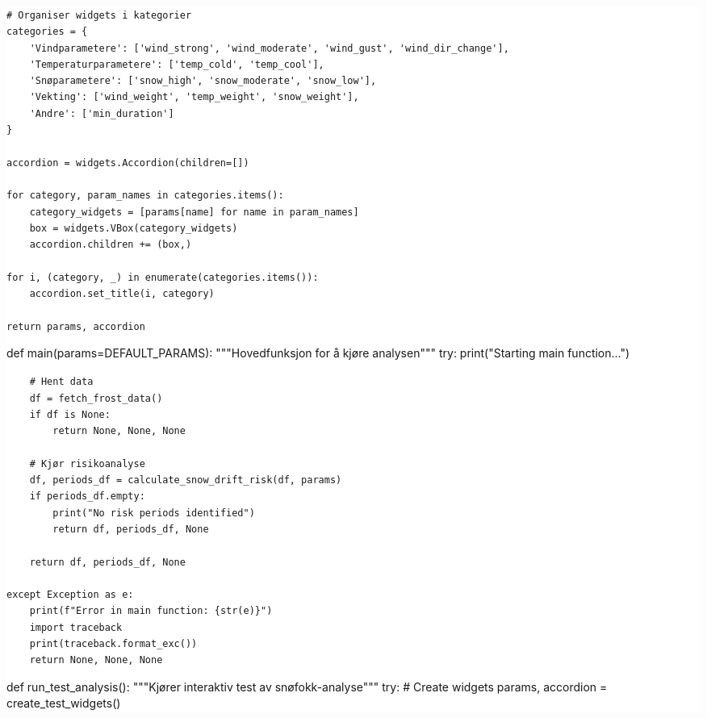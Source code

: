     # Organiser widgets i kategorier
    categories = {
        'Vindparametere': ['wind_strong', 'wind_moderate', 'wind_gust', 'wind_dir_change'],
        'Temperaturparametere': ['temp_cold', 'temp_cool'],
        'Snøparametere': ['snow_high', 'snow_moderate', 'snow_low'],
        'Vekting': ['wind_weight', 'temp_weight', 'snow_weight'],
        'Andre': ['min_duration']
    }

    accordion = widgets.Accordion(children=[])

    for category, param_names in categories.items():
        category_widgets = [params[name] for name in param_names]
        box = widgets.VBox(category_widgets)
        accordion.children += (box,)

    for i, (category, _) in enumerate(categories.items()):
        accordion.set_title(i, category)

    return params, accordion

def main(params=DEFAULT_PARAMS):
    """Hovedfunksjon for å kjøre analysen"""
    try:
        print("Starting main function...")

        # Hent data
        df = fetch_frost_data()
        if df is None:
            return None, None, None

        # Kjør risikoanalyse
        df, periods_df = calculate_snow_drift_risk(df, params)
        if periods_df.empty:
            print("No risk periods identified")
            return df, periods_df, None

        return df, periods_df, None

    except Exception as e:
        print(f"Error in main function: {str(e)}")
        import traceback
        print(traceback.format_exc())
        return None, None, None

def run_test_analysis():
    """Kjører interaktiv test av snøfokk-analyse"""
    try:
        # Create widgets
        params, accordion = create_test_widgets()
